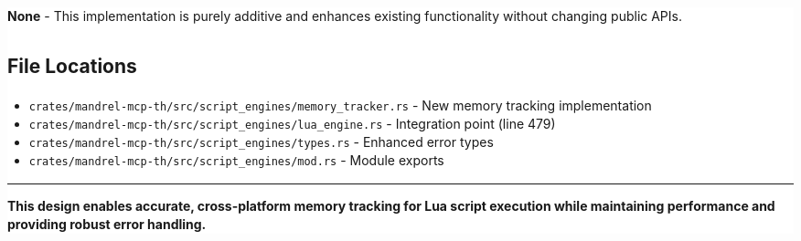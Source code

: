 **None** - This implementation is purely additive and enhances existing functionality without changing public APIs.

## File Locations

- `crates/mandrel-mcp-th/src/script_engines/memory_tracker.rs` - New memory tracking implementation
- `crates/mandrel-mcp-th/src/script_engines/lua_engine.rs` - Integration point (line 479)
- `crates/mandrel-mcp-th/src/script_engines/types.rs` - Enhanced error types
- `crates/mandrel-mcp-th/src/script_engines/mod.rs` - Module exports

---

**This design enables accurate, cross-platform memory tracking for Lua script execution while maintaining performance and providing robust error handling.** 